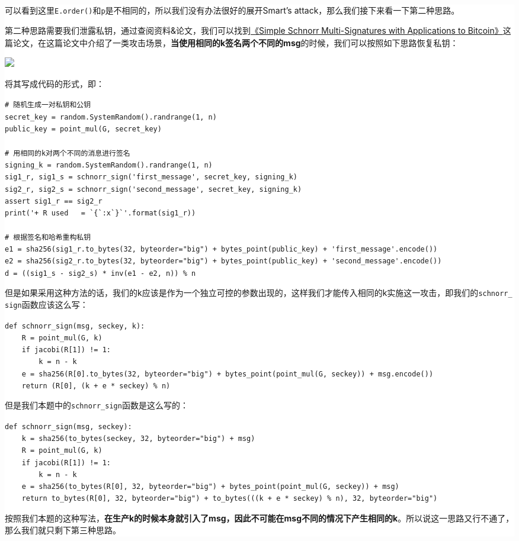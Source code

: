 可以看到这里`E.order()`和`p`是不相同的，所以我们没有办法很好的展开Smart’s attack，那么我们接下来看一下第二种思路。

第二种思路需要我们泄露私钥，通过查阅资料&amp;论文，我们可以找到[《Simple Schnorr Multi-Signatures with Applications to Bitcoin》](https://eprint.iacr.org/2018/068.pdf)这篇论文，在这篇论文中介绍了一类攻击场景，**当使用相同的k签名两个不同的msg**的时候，我们可以按照如下思路恢复私钥：

[![](https://raw.githubusercontent.com/ichunqiu-resources/anquanke/master/004/1.png)](https://raw.githubusercontent.com/ichunqiu-resources/anquanke/master/004/1.png)

将其写成代码的形式，即：

```
# 随机生成一对私钥和公钥
secret_key = random.SystemRandom().randrange(1, n)
public_key = point_mul(G, secret_key)

# 用相同的k对两个不同的消息进行签名
signing_k = random.SystemRandom().randrange(1, n)
sig1_r, sig1_s = schnorr_sign('first_message', secret_key, signing_k)
sig2_r, sig2_s = schnorr_sign('second_message', secret_key, signing_k)
assert sig1_r == sig2_r
print('+ R used   = `{`:x`}`'.format(sig1_r))

# 根据签名和哈希重构私钥
e1 = sha256(sig1_r.to_bytes(32, byteorder="big") + bytes_point(public_key) + 'first_message'.encode())
e2 = sha256(sig2_r.to_bytes(32, byteorder="big") + bytes_point(public_key) + 'second_message'.encode())
d = ((sig1_s - sig2_s) * inv(e1 - e2, n)) % n
```

但是如果采用这种方法的话，我们的k应该是作为一个独立可控的参数出现的，这样我们才能传入相同的k实施这一攻击，即我们的`schnorr_sign`函数应该这么写：

```
def schnorr_sign(msg, seckey, k):
    R = point_mul(G, k)
    if jacobi(R[1]) != 1:
        k = n - k
    e = sha256(R[0].to_bytes(32, byteorder="big") + bytes_point(point_mul(G, seckey)) + msg.encode())
    return (R[0], (k + e * seckey) % n)
```

但是我们本题中的`schnorr_sign`函数是这么写的：

```
def schnorr_sign(msg, seckey):
    k = sha256(to_bytes(seckey, 32, byteorder="big") + msg)
    R = point_mul(G, k)
    if jacobi(R[1]) != 1:
        k = n - k
    e = sha256(to_bytes(R[0], 32, byteorder="big") + bytes_point(point_mul(G, seckey)) + msg)
    return to_bytes(R[0], 32, byteorder="big") + to_bytes(((k + e * seckey) % n), 32, byteorder="big")
```

按照我们本题的这种写法，**在生产k的时候本身就引入了msg，因此不可能在msg不同的情况下产生相同的k**。所以说这一思路又行不通了，那么我们就只剩下第三种思路。
